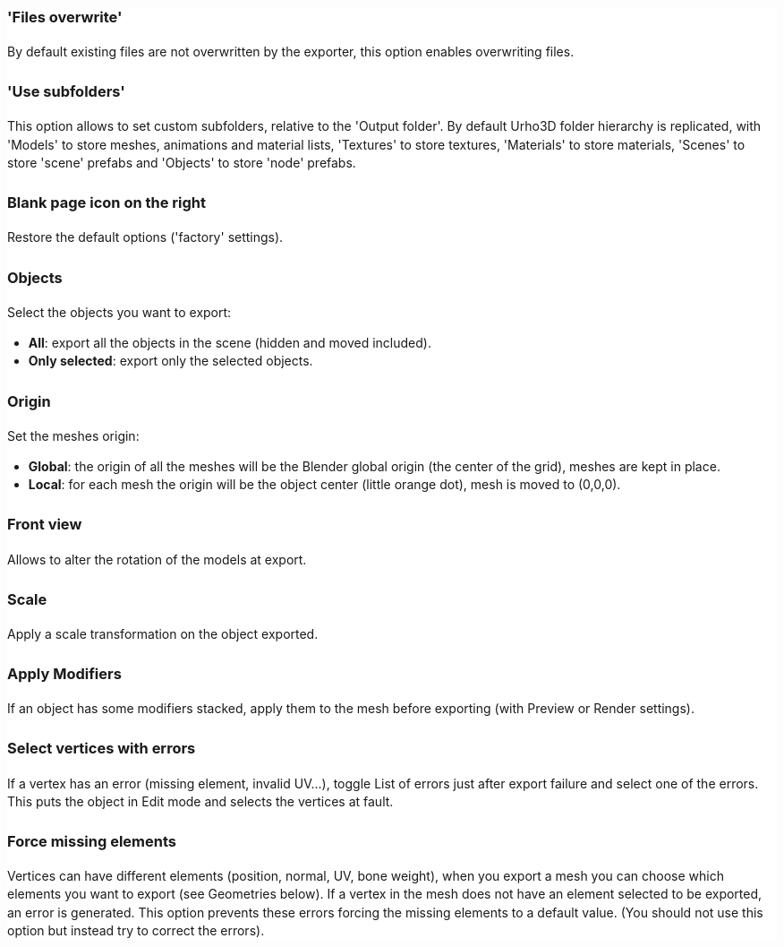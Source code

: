 ### 'Files overwrite'
By default existing files are not overwritten by the exporter, this option
enables overwriting files.

### 'Use subfolders'
This option allows to set custom subfolders, relative to the 'Output folder'.
By default Urho3D folder hierarchy is replicated, with 'Models' to store
meshes, animations and material lists, 'Textures' to store textures,
'Materials' to store materials, 'Scenes' to store 'scene' prefabs and 'Objects'
to store 'node' prefabs.

### Blank page icon on the right
Restore the default options ('factory' settings).

### Objects
Select the objects you want to export:
  - **All**: export all the objects in the scene (hidden and moved included).
  - **Only selected**: export only the selected objects.

### Origin
Set the meshes origin:
  - **Global**: the origin of all the meshes will be the Blender global origin (the center of the grid), meshes are kept in place.
  - **Local**: for each mesh the origin will be the object center (little orange dot), mesh is moved to (0,0,0).

### Front view
Allows to alter the rotation of the models at export.

### Scale
Apply a scale transformation on the object exported.

### Apply Modifiers
If an object has some modifiers stacked, apply them to the mesh before
exporting (with Preview or Render settings).

### Select vertices with errors
If a vertex has an error (missing element, invalid UV...), toggle List of
errors just after export failure and select one of the errors.  This puts the
object in Edit mode and selects the vertices at fault.

### Force missing elements
Vertices can have different elements (position, normal, UV, bone weight), when
you export a mesh you can choose which elements you want to export (see
Geometries below). If a vertex in the mesh does not have an element selected to
be exported, an error is generated. This option prevents these errors forcing
the missing elements to a default value. (You should not use this option but
instead try to correct the errors).
